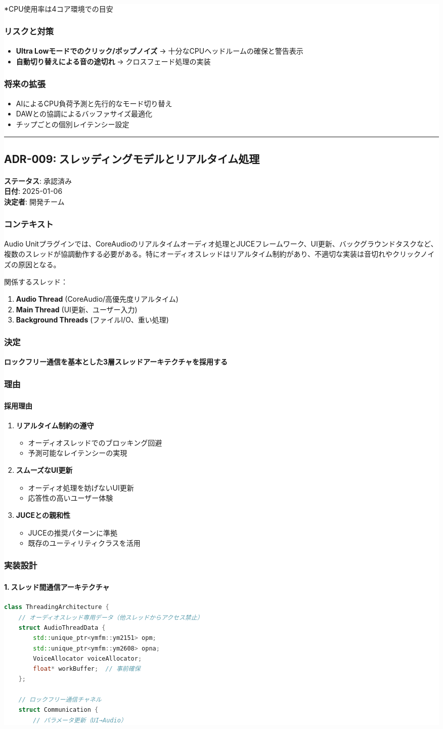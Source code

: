 *CPU使用率は4コア環境での目安

### リスクと対策
- **Ultra Lowモードでのクリック/ポップノイズ**
  → 十分なCPUヘッドルームの確保と警告表示
- **自動切り替えによる音の途切れ**
  → クロスフェード処理の実装

### 将来の拡張
- AIによるCPU負荷予測と先行的なモード切り替え
- DAWとの協調によるバッファサイズ最適化
- チップごとの個別レイテンシー設定

---

## ADR-009: スレッディングモデルとリアルタイム処理

**ステータス**: 承認済み  
**日付**: 2025-01-06  
**決定者**: 開発チーム  

### コンテキスト
Audio Unitプラグインでは、CoreAudioのリアルタイムオーディオ処理とJUCEフレームワーク、UI更新、バックグラウンドタスクなど、複数のスレッドが協調動作する必要がある。特にオーディオスレッドはリアルタイム制約があり、不適切な実装は音切れやクリックノイズの原因となる。

関係するスレッド：
1. **Audio Thread** (CoreAudio/高優先度リアルタイム)
2. **Main Thread** (UI更新、ユーザー入力)
3. **Background Threads** (ファイルI/O、重い処理)

### 決定
**ロックフリー通信を基本とした3層スレッドアーキテクチャを採用する**

### 理由

#### 採用理由
1. **リアルタイム制約の遵守**
   - オーディオスレッドでのブロッキング回避
   - 予測可能なレイテンシーの実現

2. **スムーズなUI更新**
   - オーディオ処理を妨げないUI更新
   - 応答性の高いユーザー体験

3. **JUCEとの親和性**
   - JUCEの推奨パターンに準拠
   - 既存のユーティリティクラスを活用

### 実装設計

#### 1. スレッド間通信アーキテクチャ
```cpp
class ThreadingArchitecture {
    // オーディオスレッド専用データ（他スレッドからアクセス禁止）
    struct AudioThreadData {
        std::unique_ptr<ymfm::ym2151> opm;
        std::unique_ptr<ymfm::ym2608> opna;
        VoiceAllocator voiceAllocator;
        float* workBuffer;  // 事前確保
    };
    
    // ロックフリー通信チャネル
    struct Communication {
        // パラメータ更新（UI→Audio）
```